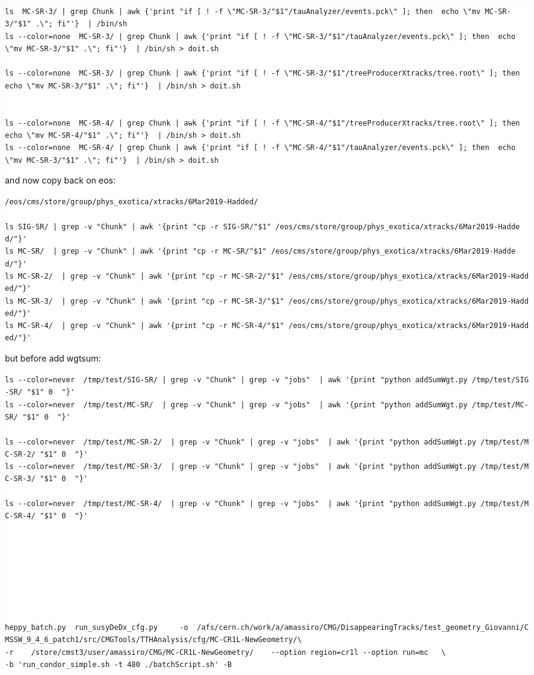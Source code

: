     ls  MC-SR-3/ | grep Chunk | awk {'print "if [ ! -f \"MC-SR-3/"$1"/tauAnalyzer/events.pck\" ]; then  echo \"mv MC-SR-3/"$1" .\"; fi"'}  | /bin/sh
    ls --color=none  MC-SR-3/ | grep Chunk | awk {'print "if [ ! -f \"MC-SR-3/"$1"/tauAnalyzer/events.pck\" ]; then  echo \"mv MC-SR-3/"$1" .\"; fi"'}  | /bin/sh > doit.sh

    ls --color=none  MC-SR-3/ | grep Chunk | awk {'print "if [ ! -f \"MC-SR-3/"$1"/treeProducerXtracks/tree.root\" ]; then  echo \"mv MC-SR-3/"$1" .\"; fi"'}  | /bin/sh > doit.sh

    
    ls --color=none  MC-SR-4/ | grep Chunk | awk {'print "if [ ! -f \"MC-SR-4/"$1"/treeProducerXtracks/tree.root\" ]; then  echo \"mv MC-SR-4/"$1" .\"; fi"'}  | /bin/sh > doit.sh
    ls --color=none  MC-SR-4/ | grep Chunk | awk {'print "if [ ! -f \"MC-SR-4/"$1"/tauAnalyzer/events.pck\" ]; then  echo \"mv MC-SR-3/"$1" .\"; fi"'}  | /bin/sh > doit.sh

    
    
        
and now copy back on eos:


    /eos/cms/store/group/phys_exotica/xtracks/6Mar2019-Hadded/
    
    ls SIG-SR/ | grep -v "Chunk" | awk '{print "cp -r SIG-SR/"$1" /eos/cms/store/group/phys_exotica/xtracks/6Mar2019-Hadded/"}'
    ls MC-SR/  | grep -v "Chunk" | awk '{print "cp -r MC-SR/"$1" /eos/cms/store/group/phys_exotica/xtracks/6Mar2019-Hadded/"}'
    ls MC-SR-2/  | grep -v "Chunk" | awk '{print "cp -r MC-SR-2/"$1" /eos/cms/store/group/phys_exotica/xtracks/6Mar2019-Hadded/"}'
    ls MC-SR-3/  | grep -v "Chunk" | awk '{print "cp -r MC-SR-3/"$1" /eos/cms/store/group/phys_exotica/xtracks/6Mar2019-Hadded/"}'
    ls MC-SR-4/  | grep -v "Chunk" | awk '{print "cp -r MC-SR-4/"$1" /eos/cms/store/group/phys_exotica/xtracks/6Mar2019-Hadded/"}'
    

but before add wgtsum:

    
    ls --color=never  /tmp/test/SIG-SR/ | grep -v "Chunk" | grep -v "jobs"  | awk '{print "python addSumWgt.py /tmp/test/SIG-SR/ "$1" 0  "}'
    ls --color=never  /tmp/test/MC-SR/  | grep -v "Chunk" | grep -v "jobs"  | awk '{print "python addSumWgt.py /tmp/test/MC-SR/ "$1" 0  "}'

    ls --color=never  /tmp/test/MC-SR-2/  | grep -v "Chunk" | grep -v "jobs"  | awk '{print "python addSumWgt.py /tmp/test/MC-SR-2/ "$1" 0  "}'
    ls --color=never  /tmp/test/MC-SR-3/  | grep -v "Chunk" | grep -v "jobs"  | awk '{print "python addSumWgt.py /tmp/test/MC-SR-3/ "$1" 0  "}'

    ls --color=never  /tmp/test/MC-SR-4/  | grep -v "Chunk" | grep -v "jobs"  | awk '{print "python addSumWgt.py /tmp/test/MC-SR-4/ "$1" 0  "}'
    
    
    
    
    
    
    
    
    heppy_batch.py  run_susyDeDx_cfg.py     -o  /afs/cern.ch/work/a/amassiro/CMG/DisappearingTracks/test_geometry_Giovanni/CMSSW_9_4_6_patch1/src/CMGTools/TTHAnalysis/cfg/MC-CR1L-NewGeometry/\
    -r    /store/cmst3/user/amassiro/CMG/MC-CR1L-NewGeometry/    --option region=cr1l --option run=mc   \
    -b 'run_condor_simple.sh -t 480 ./batchScript.sh' -B
    
